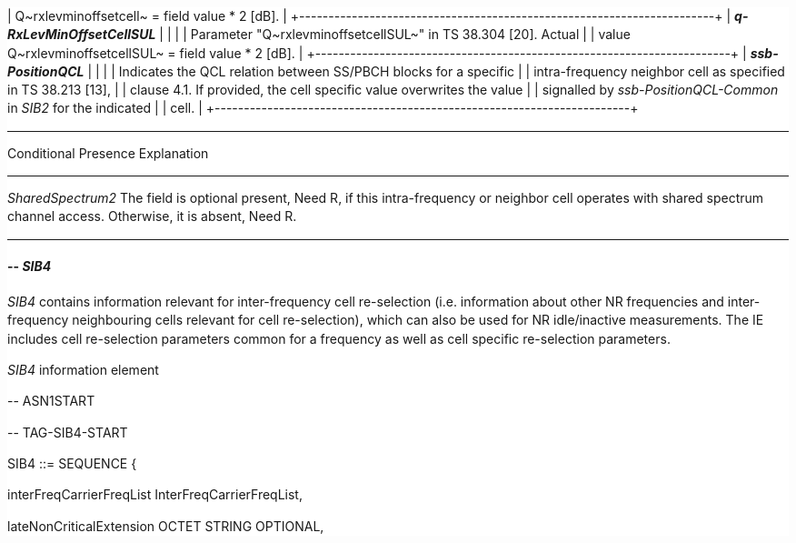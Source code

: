 | Q~rxlevminoffsetcell~ = field value \* 2 \[dB\].                      |
+-----------------------------------------------------------------------+
| ***q-RxLevMinOffsetCellSUL***                                         |
|                                                                       |
| Parameter \"Q~rxlevminoffsetcellSUL~\" in TS 38.304 \[20\]. Actual    |
| value Q~rxlevminoffsetcellSUL~ = field value \* 2 \[dB\].             |
+-----------------------------------------------------------------------+
| ***ssb-PositionQCL***                                                 |
|                                                                       |
| Indicates the QCL relation between SS/PBCH blocks for a specific      |
| intra-frequency neighbor cell as specified in TS 38.213 \[13\],       |
| clause 4.1. If provided, the cell specific value overwrites the value |
| signalled by *ssb-PositionQCL-Common* in *SIB2* for the indicated     |
| cell.                                                                 |
+-----------------------------------------------------------------------+

  -----------------------------------------------------------------------
  Conditional Presence Explanation
  -------------------- --------------------------------------------------
  *SharedSpectrum2*    The field is optional present, Need R, if this
                       intra-frequency or neighbor cell operates with
                       shared spectrum channel access. Otherwise, it is
                       absent, Need R.

  -----------------------------------------------------------------------

#### -- *SIB4*

*SIB4* contains information relevant for inter-frequency cell
re-selection (i.e. information about other NR frequencies and
inter-frequency neighbouring cells relevant for cell re-selection),
which can also be used for NR idle/inactive measurements. The IE
includes cell re-selection parameters common for a frequency as well as
cell specific re-selection parameters.

*SIB4* information element

\-- ASN1START

\-- TAG-SIB4-START

SIB4 ::= SEQUENCE {

interFreqCarrierFreqList InterFreqCarrierFreqList,

lateNonCriticalExtension OCTET STRING OPTIONAL,

